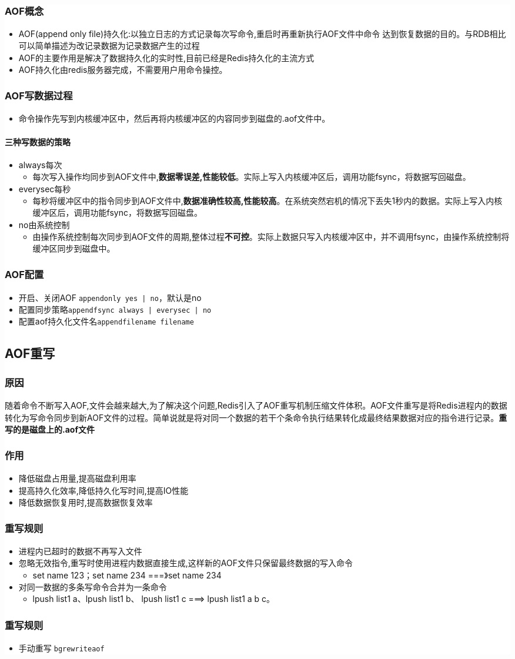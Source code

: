 ### AOF概念

- AOF(append only file)持久化:以独立日志的方式记录每次写命令,重启时再重新执行AOF文件中命令
  达到恢复数据的目的。与RDB相比可以简单描述为改记录数据为记录数据产生的过程
- AOF的主要作用是解决了数据持久化的实时性,目前已经是Redis持久化的主流方式
- AOF持久化由redis服务器完成，不需要用户用命令操控。

### AOF写数据过程

- 命令操作先写到内核缓冲区中，然后再将内核缓冲区的内容同步到磁盘的.aof文件中。

#### 三种写数据的策略

- always每次
  - 每次写入操作均同步到AOF文件中,**数据零误差,性能较低**。实际上写入内核缓冲区后，调用功能fsync，将数据写回磁盘。
- everysec每秒
  - 每秒将缓冲区中的指令同步到AOF文件中,**数据准确性较高,性能较高**。在系统突然宕机的情况下丢失1秒内的数据。实际上写入内核缓冲区后，调用功能fsync，将数据写回磁盘。
- no由系统控制
  - 由操作系统控制每次同步到AOF文件的周期,整体过程**不可控**。实际上数据只写入内核缓冲区中，并不调用fsync，由操作系统控制将缓冲区同步到磁盘中。

### AOF配置

- 开启、关闭AOF ``appendonly yes | no``，默认是no
- 配置同步策略``appendfsync always | everysec | no``
- 配置aof持久化文件名``appendfilename filename``



## AOF重写

### 原因

随着命令不断写入AOF,文件会越来越大,为了解决这个问题,Redis引入了AOF重写机制压缩文件体积。AOF文件重写是将Redis进程内的数据转化为写命令同步到新AOF文件的过程。简单说就是将对同一个数据的若干个条命令执行结果转化成最终结果数据对应的指令进行记录。**重写的是磁盘上的.aof文件**

### 作用

- 降低磁盘占用量,提高磁盘利用率
- 提高持久化效率,降低持久化写时间,提高IO性能
- 降低数据恢复用时,提高数据恢复效率

### 重写规则

- 进程内已超时的数据不再写入文件
- 忽略无效指令,重写时使用进程内数据直接生成,这样新的AOF文件只保留最终数据的写入命令
  - set name 123；set name 234 ===》set name 234
- 对同一数据的多条写命令合并为一条命令
  - lpush list1 a、lpush list1 b、 lpush list1 c ===> lpush list1 a b c。

### 重写规则

- 手动重写 ``bgrewriteaof``
